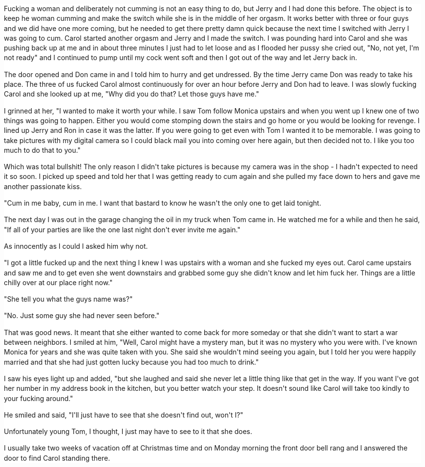  Fucking a woman and deliberately not cumming is not an easy thing to do, but Jerry and I had done this before. The object is to keep he woman cumming and make the switch while she is in the middle of her orgasm. It works better with three or four guys and we did have one more coming, but he needed to get there pretty damn quick because the next time I switched with Jerry I was going to cum. Carol started another orgasm and Jerry and I made the switch. I was pounding hard into Carol and she was pushing back up at me and in about three minutes I just had to let loose and as I flooded her pussy she cried out, "No, not yet, I'm not ready" and I continued to pump until my cock went soft and then I got out of the way and let Jerry back in. 

 The door opened and Don came in and I told him to hurry and get undressed. By the time Jerry came Don was ready to take his place. The three of us fucked Carol almost continuously for over an hour before Jerry and Don had to leave. I was slowly fucking Carol and she looked up at me, "Why did you do that? Let those guys have me." 

 I grinned at her, "I wanted to make it worth your while. I saw Tom follow Monica upstairs and when you went up I knew one of two things was going to happen. Either you would come stomping down the stairs and go home or you would be looking for revenge. I lined up Jerry and Ron in case it was the latter. If you were going to get even with Tom I wanted it to be memorable. I was going to take pictures with my digital camera so I could black mail you into coming over here again, but then decided not to. I like you too much to do that to you." 

 Which was total bullshit! The only reason I didn't take pictures is because my camera was in the shop - I hadn't expected to need it so soon. I picked up speed and told her that I was getting ready to cum again and she pulled my face down to hers and gave me another passionate kiss. 

 "Cum in me baby, cum in me. I want that bastard to know he wasn't the only one to get laid tonight. 

 The next day I was out in the garage changing the oil in my truck when Tom came in. He watched me for a while and then he said, "If all of your parties are like the one last night don't ever invite me again." 

 As innocently as I could I asked him why not. 

 "I got a little fucked up and the next thing I knew I was upstairs with a woman and she fucked my eyes out. Carol came upstairs and saw me and to get even she went downstairs and grabbed some guy she didn't know and let him fuck her. Things are a little chilly over at our place right now." 

 "She tell you what the guys name was?" 

 "No. Just some guy she had never seen before." 

 That was good news. It meant that she either wanted to come back for more someday or that she didn't want to start a war between neighbors. I smiled at him, "Well, Carol might have a mystery man, but it was no mystery who you were with. I've known Monica for years and she was quite taken with you. She said she wouldn't mind seeing you again, but I told her you were happily married and that she had just gotten lucky because you had too much to drink." 

 I saw his eyes light up and added, "but she laughed and said she never let a little thing like that get in the way. If you want I've got her number in my address book in the kitchen, but you better watch your step. It doesn't sound like Carol will take too kindly to your fucking around." 

 He smiled and said, "I'll just have to see that she doesn't find out, won't I?" 

 

 Unfortunately young Tom, I thought, I just may have to see to it that she does. 

 I usually take two weeks of vacation off at Christmas time and on Monday morning the front door bell rang and I answered the door to find Carol standing there. 
